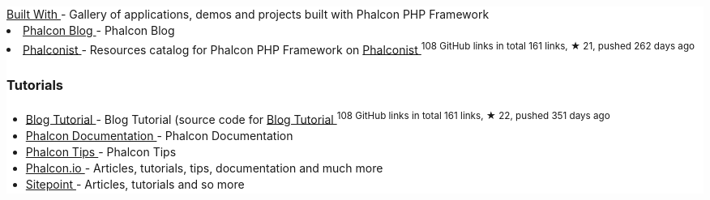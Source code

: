   <a href="https://builtwith.phalconphp.com/">
   Built With
  </a>
  - Gallery of applications, demos and projects built with Phalcon PHP Framework
 </li>
 <li>
  <a href="https://blog.phalconphp.com/">
   Phalcon Blog
  </a>
  - Phalcon Blog
 </li>
 <li>
  <a href="https://github.com/phalconist/phalconist">
   Phalconist
  </a>
  - Resources catalog for Phalcon PHP Framework on
  <a href="https://phalconist.com/">
   Phalconist
  </a>
  <sup>
   108 GitHub links in total 161 links, &#9733 21, pushed 262 days ago
  </sup>
 </li>
</ul>
<h3>
 Tutorials
</h3>
<ul>
 <li>
  <a href="https://github.com/phalcon/blog-tutorial">
   Blog Tutorial
  </a>
  - Blog Tutorial (source code for
  <a href="https://blog.phalconphp.com/post/tutorial-your-first-encounter-with-phalcon-part-2">
   Blog Tutorial
  </a>
  <sup>
   108 GitHub links in total 161 links, &#9733 22, pushed 351 days ago
  </sup>
 </li>
 <li>
  <a href="https://docs.phalconphp.com/en/latest/index.html">
   Phalcon Documentation
  </a>
  - Phalcon Documentation
 </li>
 <li>
  <a href="http://phalcontip.com">
   Phalcon Tips
  </a>
  - Phalcon Tips
 </li>
 <li>
  <a href="http://phalcon.io">
   Phalcon.io
  </a>
  - Articles, tutorials, tips, documentation and much more
 </li>
 <li>
  <a href="http://www.sitepoint.com/?s=phalcon">
   Sitepoint
  </a>
  - Articles, tutorials and so more
 </li>